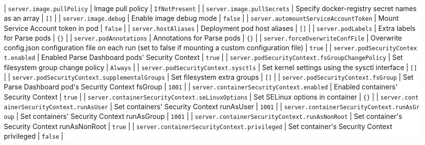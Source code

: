 | `server.image.pullPolicy`                                  | Image pull policy                                                                                                                                                                                                               | `IfNotPresent`          |
| `server.image.pullSecrets`                                 | Specify docker-registry secret names as an array                                                                                                                                                                                | `[]`                    |
| `server.image.debug`                                       | Enable image debug mode                                                                                                                                                                                                         | `false`                 |
| `server.automountServiceAccountToken`                      | Mount Service Account token in pod                                                                                                                                                                                              | `false`                 |
| `server.hostAliases`                                       | Deployment pod host aliases                                                                                                                                                                                                     | `[]`                    |
| `server.podLabels`                                         | Extra labels for Parse pods                                                                                                                                                                                                     | `{}`                    |
| `server.podAnnotations`                                    | Annotations for Parse pods                                                                                                                                                                                                      | `{}`                    |
| `server.forceOverwriteConfFile`                            | Overwrite config.json configuration file on each run (set to false if mounting a custom configuration file)                                                                                                                     | `true`                  |
| `server.podSecurityContext.enabled`                        | Enabled Parse Dashboard pods' Security Context                                                                                                                                                                                  | `true`                  |
| `server.podSecurityContext.fsGroupChangePolicy`            | Set filesystem group change policy                                                                                                                                                                                              | `Always`                |
| `server.podSecurityContext.sysctls`                        | Set kernel settings using the sysctl interface                                                                                                                                                                                  | `[]`                    |
| `server.podSecurityContext.supplementalGroups`             | Set filesystem extra groups                                                                                                                                                                                                     | `[]`                    |
| `server.podSecurityContext.fsGroup`                        | Set Parse Dashboard pod's Security Context fsGroup                                                                                                                                                                              | `1001`                  |
| `server.containerSecurityContext.enabled`                  | Enabled containers' Security Context                                                                                                                                                                                            | `true`                  |
| `server.containerSecurityContext.seLinuxOptions`           | Set SELinux options in container                                                                                                                                                                                                | `{}`                    |
| `server.containerSecurityContext.runAsUser`                | Set containers' Security Context runAsUser                                                                                                                                                                                      | `1001`                  |
| `server.containerSecurityContext.runAsGroup`               | Set containers' Security Context runAsGroup                                                                                                                                                                                     | `1001`                  |
| `server.containerSecurityContext.runAsNonRoot`             | Set container's Security Context runAsNonRoot                                                                                                                                                                                   | `true`                  |
| `server.containerSecurityContext.privileged`               | Set container's Security Context privileged                                                                                                                                                                                     | `false`                 |